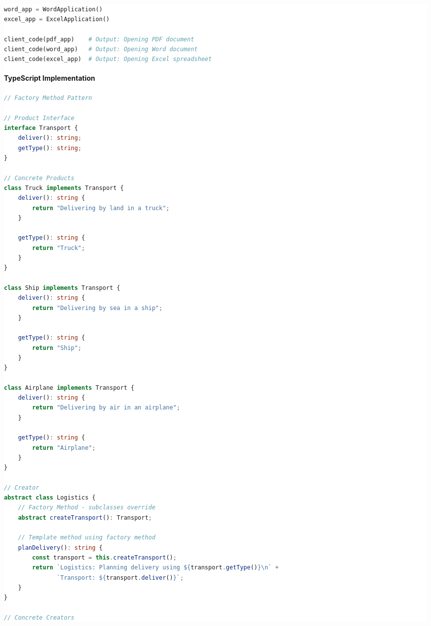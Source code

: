 ```python
word_app = WordApplication()
excel_app = ExcelApplication()

client_code(pdf_app)    # Output: Opening PDF document
client_code(word_app)   # Output: Opening Word document
client_code(excel_app)  # Output: Opening Excel spreadsheet
```

#### TypeScript Implementation

```typescript
// Factory Method Pattern

// Product Interface
interface Transport {
    deliver(): string;
    getType(): string;
}

// Concrete Products
class Truck implements Transport {
    deliver(): string {
        return "Delivering by land in a truck";
    }

    getType(): string {
        return "Truck";
    }
}

class Ship implements Transport {
    deliver(): string {
        return "Delivering by sea in a ship";
    }

    getType(): string {
        return "Ship";
    }
}

class Airplane implements Transport {
    deliver(): string {
        return "Delivering by air in an airplane";
    }

    getType(): string {
        return "Airplane";
    }
}

// Creator
abstract class Logistics {
    // Factory Method - subclasses override
    abstract createTransport(): Transport;

    // Template method using factory method
    planDelivery(): string {
        const transport = this.createTransport();
        return `Logistics: Planning delivery using ${transport.getType()}\n` +
               `Transport: ${transport.deliver()}`;
    }
}

// Concrete Creators
```